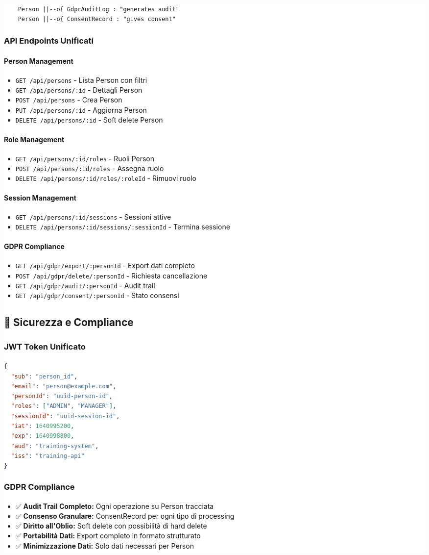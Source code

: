 ```mermaid
    Person ||--o{ GdprAuditLog : "generates audit"
    Person ||--o{ ConsentRecord : "gives consent"
```

### API Endpoints Unificati

#### Person Management
- `GET /api/persons` - Lista Person con filtri
- `GET /api/persons/:id` - Dettagli Person
- `POST /api/persons` - Crea Person
- `PUT /api/persons/:id` - Aggiorna Person
- `DELETE /api/persons/:id` - Soft delete Person

#### Role Management
- `GET /api/persons/:id/roles` - Ruoli Person
- `POST /api/persons/:id/roles` - Assegna ruolo
- `DELETE /api/persons/:id/roles/:roleId` - Rimuovi ruolo

#### Session Management
- `GET /api/persons/:id/sessions` - Sessioni attive
- `DELETE /api/persons/:id/sessions/:sessionId` - Termina sessione

#### GDPR Compliance
- `GET /api/gdpr/export/:personId` - Export dati completo
- `POST /api/gdpr/delete/:personId` - Richiesta cancellazione
- `GET /api/gdpr/audit/:personId` - Audit trail
- `GET /api/gdpr/consent/:personId` - Stato consensi

## 🔐 Sicurezza e Compliance

### JWT Token Unificato
```json
{
  "sub": "person_id",
  "email": "person@example.com",
  "personId": "uuid-person-id",
  "roles": ["ADMIN", "MANAGER"],
  "sessionId": "uuid-session-id",
  "iat": 1640995200,
  "exp": 1640998800,
  "aud": "training-system",
  "iss": "training-api"
}
```

### GDPR Compliance
- ✅ **Audit Trail Completo:** Ogni operazione su Person tracciata
- ✅ **Consenso Granulare:** ConsentRecord per ogni tipo di processing
- ✅ **Diritto all'Oblio:** Soft delete con possibilità di hard delete
- ✅ **Portabilità Dati:** Export completo in formato strutturato
- ✅ **Minimizzazione Dati:** Solo dati necessari per Person
